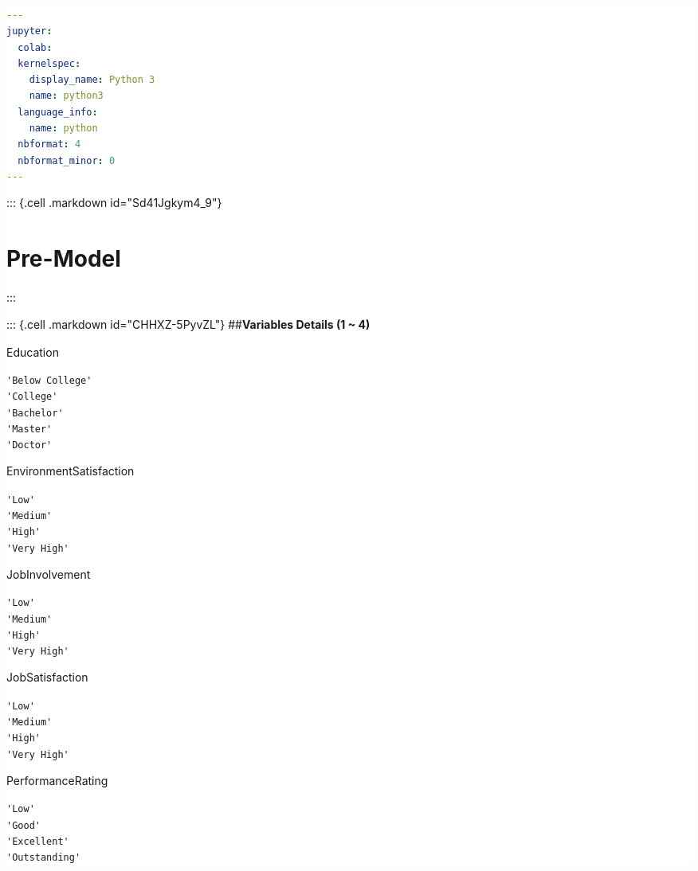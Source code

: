 ```yaml
---
jupyter:
  colab:
  kernelspec:
    display_name: Python 3
    name: python3
  language_info:
    name: python
  nbformat: 4
  nbformat_minor: 0
---
```


::: {.cell .markdown id="Sd41Jgkym4_9"}
# Pre-Model
:::

::: {.cell .markdown id="CHHXZ-5PyvZL"}
\##**Variables Details (1 \~ 4)**

Education

    'Below College'
    'College'
    'Bachelor'
    'Master'
    'Doctor'

EnvironmentSatisfaction

    'Low'
    'Medium'
    'High'
    'Very High'

JobInvolvement

    'Low'
    'Medium'
    'High'
    'Very High'

JobSatisfaction

    'Low'
    'Medium'
    'High'
    'Very High'

PerformanceRating

    'Low'
    'Good'
    'Excellent'
    'Outstanding'
